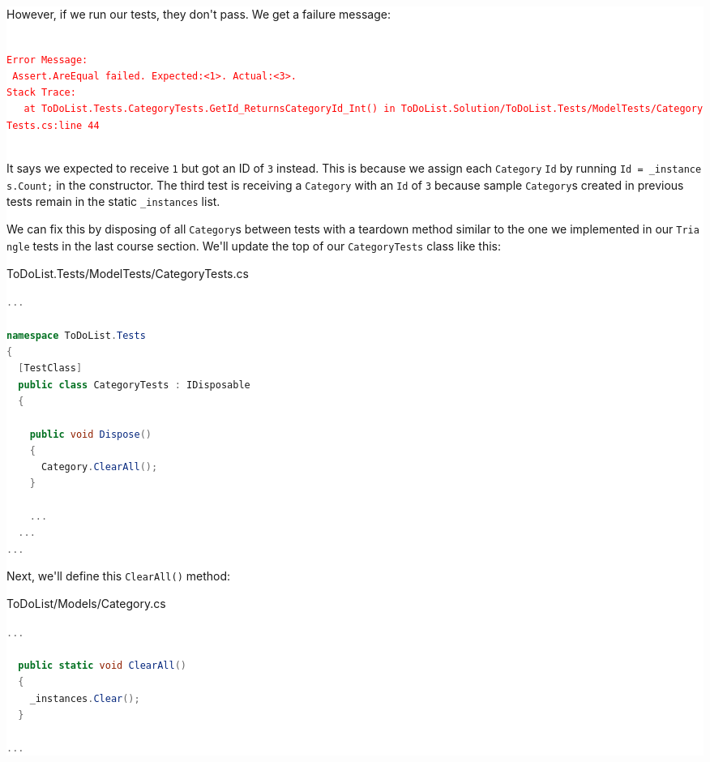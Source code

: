 However, if we run our tests, they don't pass. We get a failure message:

<pre>
<code style="color:red">
Error Message:
 Assert.AreEqual failed. Expected:&lt;1&gt;. Actual:&lt;3&gt;.
Stack Trace:
   at ToDoList.Tests.CategoryTests.GetId_ReturnsCategoryId_Int() in ToDoList.Solution/ToDoList.Tests/ModelTests/CategoryTests.cs:line 44
</code>
</pre>

It says we expected to receive `1` but got an ID of `3` instead. This is because we assign each `Category` `Id` by running `Id = _instances.Count;` in the constructor. The third test is receiving a `Category` with an `Id` of `3` because sample `Category`s created in previous tests remain in the static `_instances` list.

We can fix this by disposing of all `Category`s between tests with a teardown method similar to the one we implemented in our `Triangle` tests in the last course section. We'll update the top of our `CategoryTests` class like this:

<div class="filename">ToDoList.Tests/ModelTests/CategoryTests.cs</div>

```csharp
...

namespace ToDoList.Tests
{
  [TestClass]
  public class CategoryTests : IDisposable
  {

    public void Dispose()
    {
      Category.ClearAll();
    }

    ...
  ...
...
```

Next, we'll define this `ClearAll()` method:

<div class="filename">ToDoList/Models/Category.cs</div>

```csharp
...

  public static void ClearAll()
  {
    _instances.Clear();
  }

...
```

